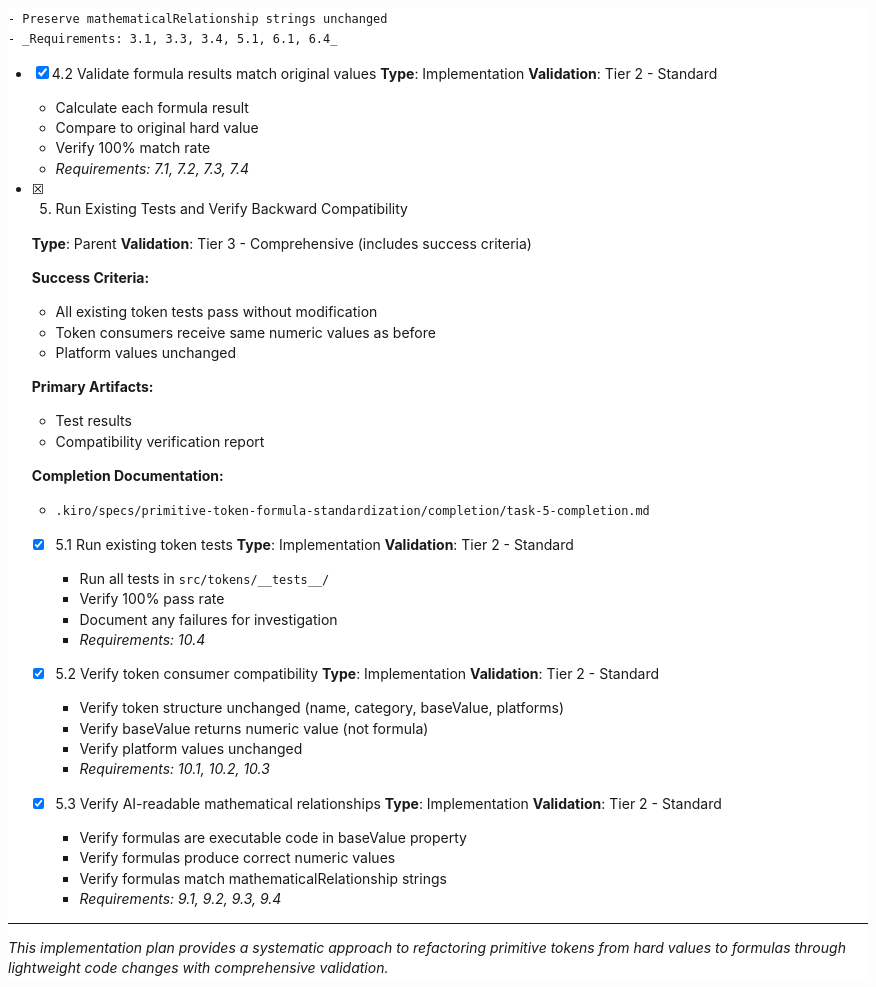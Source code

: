     - Preserve mathematicalRelationship strings unchanged
    - _Requirements: 3.1, 3.3, 3.4, 5.1, 6.1, 6.4_

  - [x] 4.2 Validate formula results match original values
    **Type**: Implementation
    **Validation**: Tier 2 - Standard
    - Calculate each formula result
    - Compare to original hard value
    - Verify 100% match rate
    - _Requirements: 7.1, 7.2, 7.3, 7.4_

- [x] 5. Run Existing Tests and Verify Backward Compatibility

  **Type**: Parent
  **Validation**: Tier 3 - Comprehensive (includes success criteria)
  
  **Success Criteria:**
  - All existing token tests pass without modification
  - Token consumers receive same numeric values as before
  - Platform values unchanged
  
  **Primary Artifacts:**
  - Test results
  - Compatibility verification report
  
  **Completion Documentation:**
  - `.kiro/specs/primitive-token-formula-standardization/completion/task-5-completion.md`

  - [x] 5.1 Run existing token tests
    **Type**: Implementation
    **Validation**: Tier 2 - Standard
    - Run all tests in `src/tokens/__tests__/`
    - Verify 100% pass rate
    - Document any failures for investigation
    - _Requirements: 10.4_

  - [x] 5.2 Verify token consumer compatibility
    **Type**: Implementation
    **Validation**: Tier 2 - Standard
    - Verify token structure unchanged (name, category, baseValue, platforms)
    - Verify baseValue returns numeric value (not formula)
    - Verify platform values unchanged
    - _Requirements: 10.1, 10.2, 10.3_

  - [x] 5.3 Verify AI-readable mathematical relationships
    **Type**: Implementation
    **Validation**: Tier 2 - Standard
    - Verify formulas are executable code in baseValue property
    - Verify formulas produce correct numeric values
    - Verify formulas match mathematicalRelationship strings
    - _Requirements: 9.1, 9.2, 9.3, 9.4_

---

*This implementation plan provides a systematic approach to refactoring primitive tokens from hard values to formulas through lightweight code changes with comprehensive validation.*
